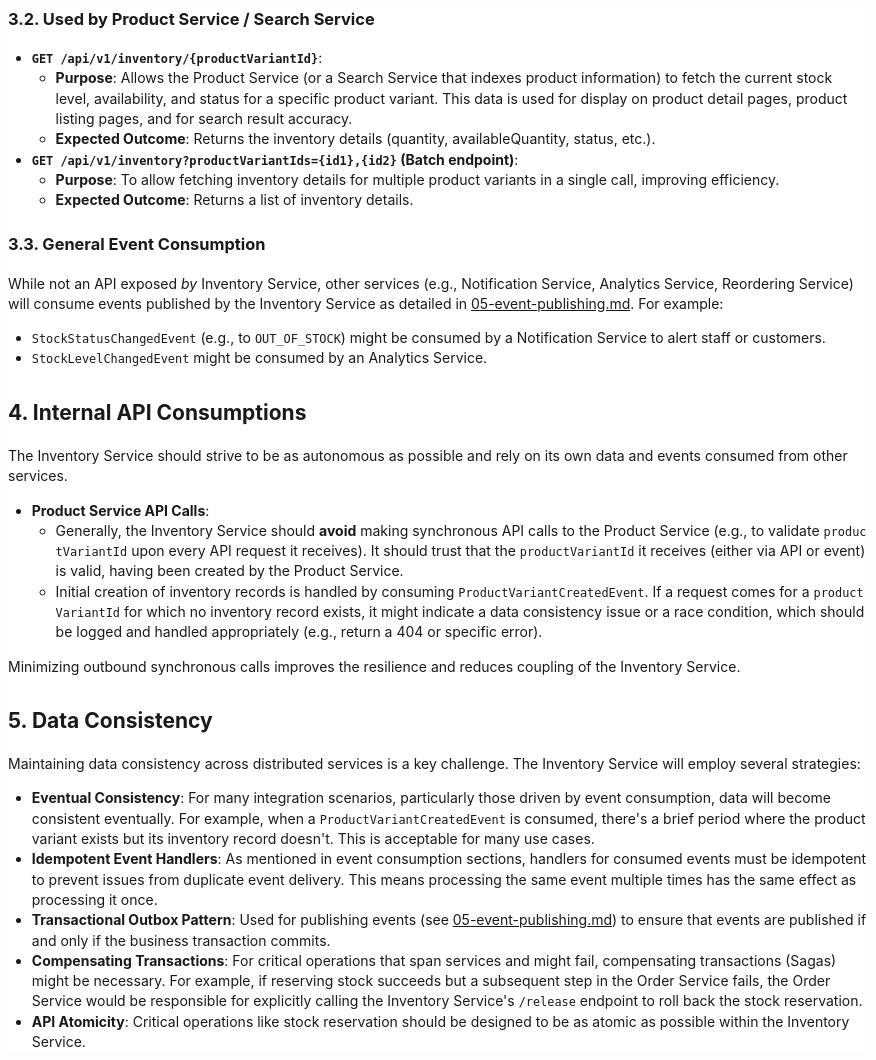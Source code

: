 ### 3.2. Used by Product Service / Search Service

*   **`GET /api/v1/inventory/{productVariantId}`**:
    *   **Purpose**: Allows the Product Service (or a Search Service that indexes product information) to fetch the current stock level, availability, and status for a specific product variant. This data is used for display on product detail pages, product listing pages, and for search result accuracy.
    *   **Expected Outcome**: Returns the inventory details (quantity, availableQuantity, status, etc.).
*   **`GET /api/v1/inventory?productVariantIds={id1},{id2}` (Batch endpoint)**:
    *   **Purpose**: To allow fetching inventory details for multiple product variants in a single call, improving efficiency.
    *   **Expected Outcome**: Returns a list of inventory details.

### 3.3. General Event Consumption

While not an API exposed *by* Inventory Service, other services (e.g., Notification Service, Analytics Service, Reordering Service) will consume events published by the Inventory Service as detailed in [05-event-publishing.md](./05-event-publishing.md). For example:
*   `StockStatusChangedEvent` (e.g., to `OUT_OF_STOCK`) might be consumed by a Notification Service to alert staff or customers.
*   `StockLevelChangedEvent` might be consumed by an Analytics Service.

## 4. Internal API Consumptions

The Inventory Service should strive to be as autonomous as possible and rely on its own data and events consumed from other services.

*   **Product Service API Calls**:
    *   Generally, the Inventory Service should **avoid** making synchronous API calls to the Product Service (e.g., to validate `productVariantId` upon every API request it receives). It should trust that the `productVariantId` it receives (either via API or event) is valid, having been created by the Product Service.
    *   Initial creation of inventory records is handled by consuming `ProductVariantCreatedEvent`. If a request comes for a `productVariantId` for which no inventory record exists, it might indicate a data consistency issue or a race condition, which should be logged and handled appropriately (e.g., return a 404 or specific error).

Minimizing outbound synchronous calls improves the resilience and reduces coupling of the Inventory Service.

## 5. Data Consistency

Maintaining data consistency across distributed services is a key challenge. The Inventory Service will employ several strategies:

*   **Eventual Consistency**: For many integration scenarios, particularly those driven by event consumption, data will become consistent eventually. For example, when a `ProductVariantCreatedEvent` is consumed, there's a brief period where the product variant exists but its inventory record doesn't. This is acceptable for many use cases.
*   **Idempotent Event Handlers**: As mentioned in event consumption sections, handlers for consumed events must be idempotent to prevent issues from duplicate event delivery. This means processing the same event multiple times has the same effect as processing it once.
*   **Transactional Outbox Pattern**: Used for publishing events (see [05-event-publishing.md](./05-event-publishing.md)) to ensure that events are published if and only if the business transaction commits.
*   **Compensating Transactions**: For critical operations that span services and might fail, compensating transactions (Sagas) might be necessary. For example, if reserving stock succeeds but a subsequent step in the Order Service fails, the Order Service would be responsible for explicitly calling the Inventory Service's `/release` endpoint to roll back the stock reservation.
*   **API Atomicity**: Critical operations like stock reservation should be designed to be as atomic as possible within the Inventory Service.
